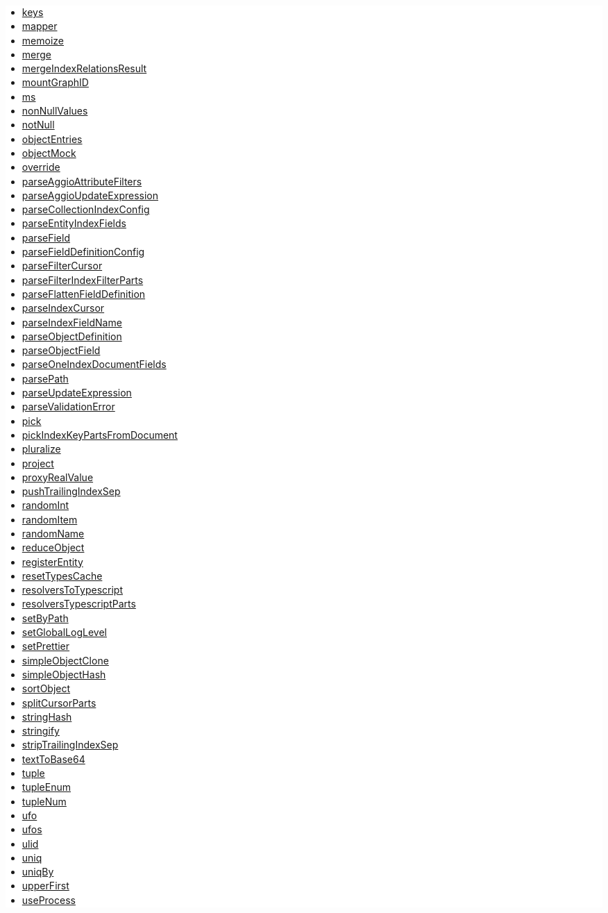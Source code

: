 - [keys](Powership.md#keys)
- [mapper](Powership.md#mapper)
- [memoize](Powership.md#memoize)
- [merge](Powership.md#merge-1)
- [mergeIndexRelationsResult](Powership.md#mergeindexrelationsresult)
- [mountGraphID](Powership.md#mountgraphid)
- [ms](Powership.md#ms)
- [nonNullValues](Powership.md#nonnullvalues)
- [notNull](Powership.md#notnull)
- [objectEntries](Powership.md#objectentries-1)
- [objectMock](Powership.md#objectmock)
- [override](Powership.md#override-1)
- [parseAggioAttributeFilters](Powership.md#parseaggioattributefilters)
- [parseAggioUpdateExpression](Powership.md#parseaggioupdateexpression)
- [parseCollectionIndexConfig](Powership.md#parsecollectionindexconfig)
- [parseEntityIndexFields](Powership.md#parseentityindexfields)
- [parseField](Powership.md#parsefield)
- [parseFieldDefinitionConfig](Powership.md#parsefielddefinitionconfig)
- [parseFilterCursor](Powership.md#parsefiltercursor)
- [parseFilterIndexFilterParts](Powership.md#parsefilterindexfilterparts)
- [parseFlattenFieldDefinition](Powership.md#parseflattenfielddefinition)
- [parseIndexCursor](Powership.md#parseindexcursor)
- [parseIndexFieldName](Powership.md#parseindexfieldname)
- [parseObjectDefinition](Powership.md#parseobjectdefinition)
- [parseObjectField](Powership.md#parseobjectfield)
- [parseOneIndexDocumentFields](Powership.md#parseoneindexdocumentfields)
- [parsePath](Powership.md#parsepath)
- [parseUpdateExpression](Powership.md#parseupdateexpression)
- [parseValidationError](Powership.md#parsevalidationerror)
- [pick](Powership.md#pick-1)
- [pickIndexKeyPartsFromDocument](Powership.md#pickindexkeypartsfromdocument)
- [pluralize](Powership.md#pluralize)
- [project](Powership.md#project)
- [proxyRealValue](Powership.md#proxyrealvalue)
- [pushTrailingIndexSep](Powership.md#pushtrailingindexsep)
- [randomInt](Powership.md#randomint)
- [randomItem](Powership.md#randomitem)
- [randomName](Powership.md#randomname)
- [reduceObject](Powership.md#reduceobject)
- [registerEntity](Powership.md#registerentity)
- [resetTypesCache](Powership.md#resettypescache)
- [resolversToTypescript](Powership.md#resolverstotypescript)
- [resolversTypescriptParts](Powership.md#resolverstypescriptparts)
- [setByPath](Powership.md#setbypath)
- [setGlobalLogLevel](Powership.md#setgloballoglevel)
- [setPrettier](Powership.md#setprettier)
- [simpleObjectClone](Powership.md#simpleobjectclone)
- [simpleObjectHash](Powership.md#simpleobjecthash)
- [sortObject](Powership.md#sortobject)
- [splitCursorParts](Powership.md#splitcursorparts)
- [stringHash](Powership.md#stringhash)
- [stringify](Powership.md#stringify)
- [stripTrailingIndexSep](Powership.md#striptrailingindexsep)
- [textToBase64](Powership.md#texttobase64)
- [tuple](Powership.md#tuple)
- [tupleEnum](Powership.md#tupleenum)
- [tupleNum](Powership.md#tuplenum)
- [ufo](Powership.md#ufo)
- [ufos](Powership.md#ufos)
- [ulid](Powership.md#ulid)
- [uniq](Powership.md#uniq)
- [uniqBy](Powership.md#uniqby)
- [upperFirst](Powership.md#upperfirst)
- [useProcess](Powership.md#useprocess)
